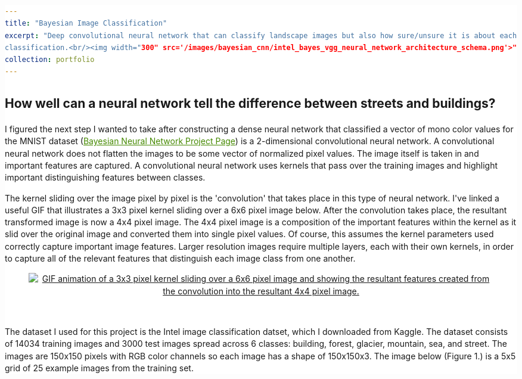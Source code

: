 ```yaml
---
title: "Bayesian Image Classification"
excerpt: "Deep convolutional neural network that can classify landscape images but also how sure/unsure it is about each classification.<br/><img width="300" src='/images/bayesian_cnn/intel_bayes_vgg_neural_network_architecture_schema.png'>"
collection: portfolio
---
```


## How well can a neural network tell the difference between streets and buildings?

I figured the next step I wanted to take after constructing a dense neural network that classified a vector of mono color values for the MNIST dataset (<a href="https://moly-synchro.github.io/portfolio/bayesian_neural_network/"  style="color: #458900">Bayesian Neural Network Project Page</a>) is a 2-dimensional convolutional neural network. A convolutional neural network does not flatten the images to be some vector of normalized pixel values. The image itself is taken in and important features are captured. A convolutional neural network uses kernels that pass over the training images and highlight important distinguishing features between classes.

The kernel sliding over the image pixel by pixel is the 'convolution' that takes place in this type of neural network. I've linked a useful GIF that illustrates a 3x3 pixel kernel sliding over a 6x6 pixel image below. After the convolution takes place, the resultant transformed image is now a 4x4 pixel image. The 4x4 pixel image is a composition of the important features within the kernel as it slid over the original image and converted them into single pixel values. Of course, this assumes the kernel parameters used correctly capture important image features. Larger resolution images require multiple layers, each with their own kernels, in order to capture all of the relevant features that distinguish each image class from one another. 

<center>
<figure>
<a href="https://miro.medium.com/v2/resize:fit:1400/1*NUu5msHE4z01YQsRFiVBOw.gif"><img width='85%' src="https://miro.medium.com/v2/resize:fit:1400/1*NUu5msHE4z01YQsRFiVBOw.gif" alt="GIF animation of a 3x3 pixel kernel sliding over a 6x6 pixel image and showing the resultant features created from the convolution into the resultant 4x4 pixel image."/></a>
</figure>
</center>
<br />

The dataset I used for this project is the Intel image classification datset, which I downloaded from Kaggle. The dataset consists of 14034 training images and 3000 test images spread across 6 classes: building, forest, glacier, mountain, sea, and street. The images are 150x150 pixels with RGB color channels so each image has a shape of 150x150x3. The image below (Figure 1.) is a 5x5 grid of 25 example images from the training set.

<center>
<figure>